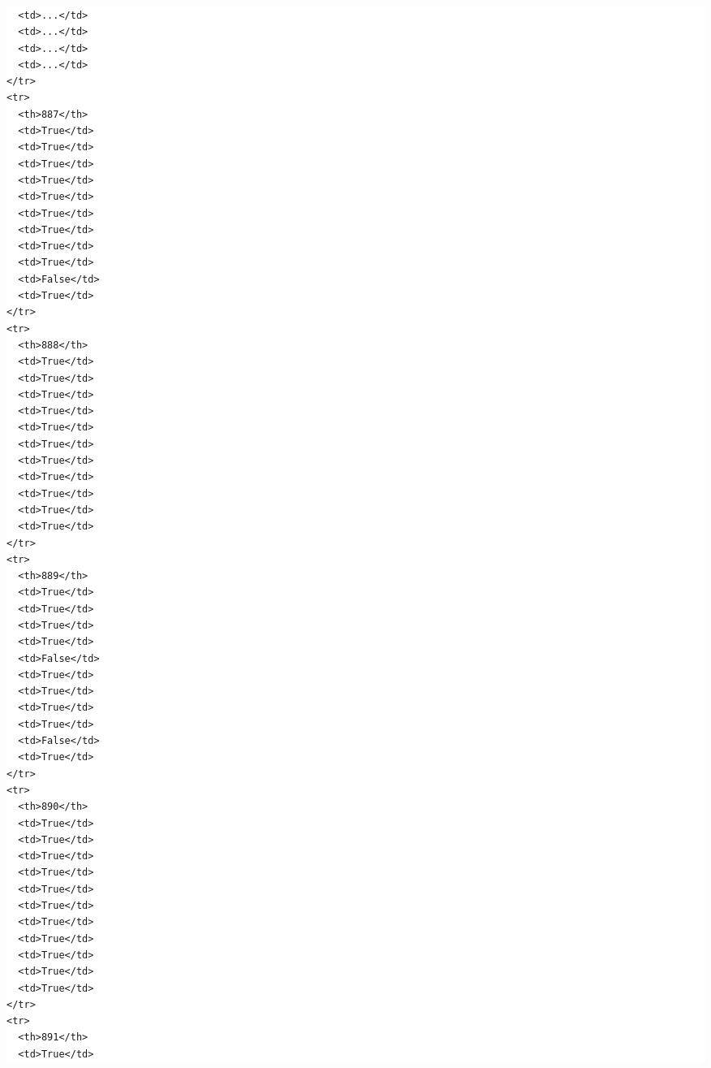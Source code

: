      <td>...</td>
      <td>...</td>
      <td>...</td>
      <td>...</td>
    </tr>
    <tr>
      <th>887</th>
      <td>True</td>
      <td>True</td>
      <td>True</td>
      <td>True</td>
      <td>True</td>
      <td>True</td>
      <td>True</td>
      <td>True</td>
      <td>True</td>
      <td>False</td>
      <td>True</td>
    </tr>
    <tr>
      <th>888</th>
      <td>True</td>
      <td>True</td>
      <td>True</td>
      <td>True</td>
      <td>True</td>
      <td>True</td>
      <td>True</td>
      <td>True</td>
      <td>True</td>
      <td>True</td>
      <td>True</td>
    </tr>
    <tr>
      <th>889</th>
      <td>True</td>
      <td>True</td>
      <td>True</td>
      <td>True</td>
      <td>False</td>
      <td>True</td>
      <td>True</td>
      <td>True</td>
      <td>True</td>
      <td>False</td>
      <td>True</td>
    </tr>
    <tr>
      <th>890</th>
      <td>True</td>
      <td>True</td>
      <td>True</td>
      <td>True</td>
      <td>True</td>
      <td>True</td>
      <td>True</td>
      <td>True</td>
      <td>True</td>
      <td>True</td>
      <td>True</td>
    </tr>
    <tr>
      <th>891</th>
      <td>True</td>